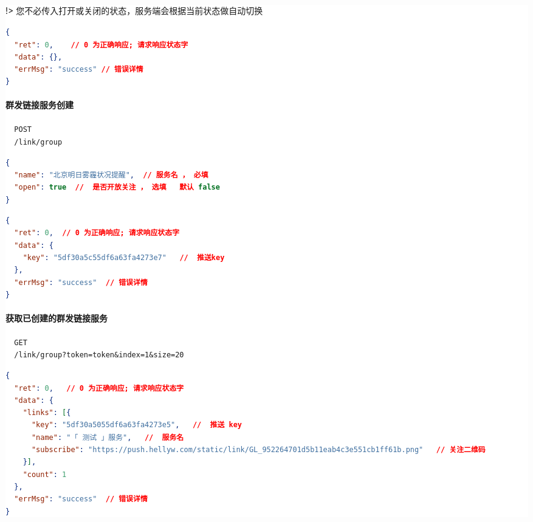 !> 您不必传入打开或关闭的状态，服务端会根据当前状态做自动切换

```json
{
  "ret": 0,    // 0 为正确响应; 请求响应状态字
  "data": {},
  "errMsg": "success" // 错误详情
}
```


#### 群发链接服务创建


```
  POST
  /link/group

```

```json
{
  "name": "北京明日雾霾状况提醒",  // 服务名 ， 必填
  "open": true  //  是否开放关注 ， 选填   默认 false
}
```

```json
{
  "ret": 0,  // 0 为正确响应; 请求响应状态字
  "data": {
    "key": "5df30a5c55df6a63fa4273e7"   //  推送key
  },
  "errMsg": "success"  // 错误详情
}
```


#### 获取已创建的群发链接服务


```
  GET
  /link/group?token=token&index=1&size=20

```

```json
{
  "ret": 0,   // 0 为正确响应; 请求响应状态字
  "data": {
    "links": [{
      "key": "5df30a5055df6a63fa4273e5",   //  推送 key
      "name": "「 测试 」服务",   //  服务名
      "subscribe": "https://push.hellyw.com/static/link/GL_952264701d5b11eab4c3e551cb1ff61b.png"   // 关注二维码
    }],
    "count": 1
  },
  "errMsg": "success"  // 错误详情
}
```
